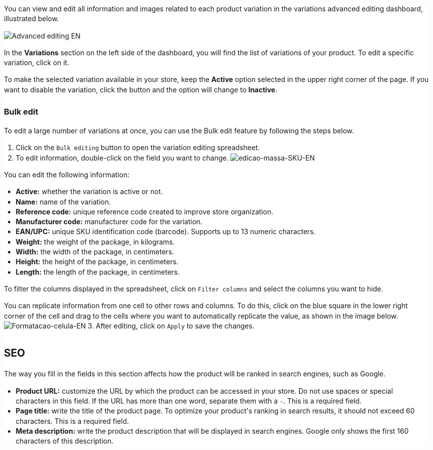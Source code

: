 You can view and edit all information and images related to each product variation in the variations advanced editing dashboard, illustrated below.

![Advanced editing EN](//images.contentful.com/alneenqid6w5/11lFaBFxSswNbDDqgdcMbi/8a1bd4a197cb37abb2c609fad88cb1b4/Screenshot_13.png)

In the **Variations** section on the left side of the dashboard, you will find the list of variations of your product. To edit a specific variation, click on it.

To make the selected variation available in your store, keep the **Active** <i class="fas fa-toggle-on"></i> option selected in the upper right corner of the page. If you want to disable the variation, click the <i class="fas fa-toggle-on"></i> button and the option will change to **Inactive**.

### Bulk edit
To edit a large number of variations at once, you can use the Bulk edit feature by following the steps below.

1. Click on the `Bulk editing` button to open the variation editing spreadsheet.
2. To edit information, double-click on the field you want to change.
![edicao-massa-SKU-EN](https://images.ctfassets.net/alneenqid6w5/6WRJU5vCWJKjH0ULhdbCdV/279480fdf223ea60584f27ba4b8c2e05/image.png)

You can edit the following information:
- **Active:** whether the variation is active or not.
- **Name:** name of the variation.
- **Reference code:** unique reference code created to improve store organization. 
- **Manufacturer code:** manufacturer code for the variation. 
- **EAN/UPC:** unique SKU identification code (barcode). Supports up to 13 numeric characters.
- **Weight:** the weight of the package, in kilograms.
- **Width:** the width of the package, in centimeters.
- **Height:** the height of the package, in centimeters.
- **Length:** the length of the package, in centimeters.

To filter the columns displayed in the spreadsheet, click on `Filter columns` and select the columns you want to hide.

You can replicate information from one cell to other rows and columns. To do this, click on the blue square in the lower right corner of the cell and drag to the cells where you want to automatically replicate the value, as shown in the image below.
![Formatacao-celula-EN](https://images.ctfassets.net/alneenqid6w5/7cFtECFGcmmDTQ6Oy3qGTg/b0171c41044f0a8653d13a696a33534f/Formatacao-celula-EN.gif)
3.  After editing, click on `Apply` to save the changes.

## SEO

The way you fill in the fields in this section affects how the product will be ranked in search engines, such as Google.

* **Product URL:** customize the URL by which the product can be accessed in your store. Do not use spaces or special characters in this field. If the URL has more than one word, separate them with a `-`. This is a required field.
* **Page title:** write the title of the product page. To optimize your product's ranking in search results, it should not exceed 60 characters. This is a required field.
* **Meta description:** write the product description that will be displayed in search engines. Google only shows the first 160 characters of this description.
